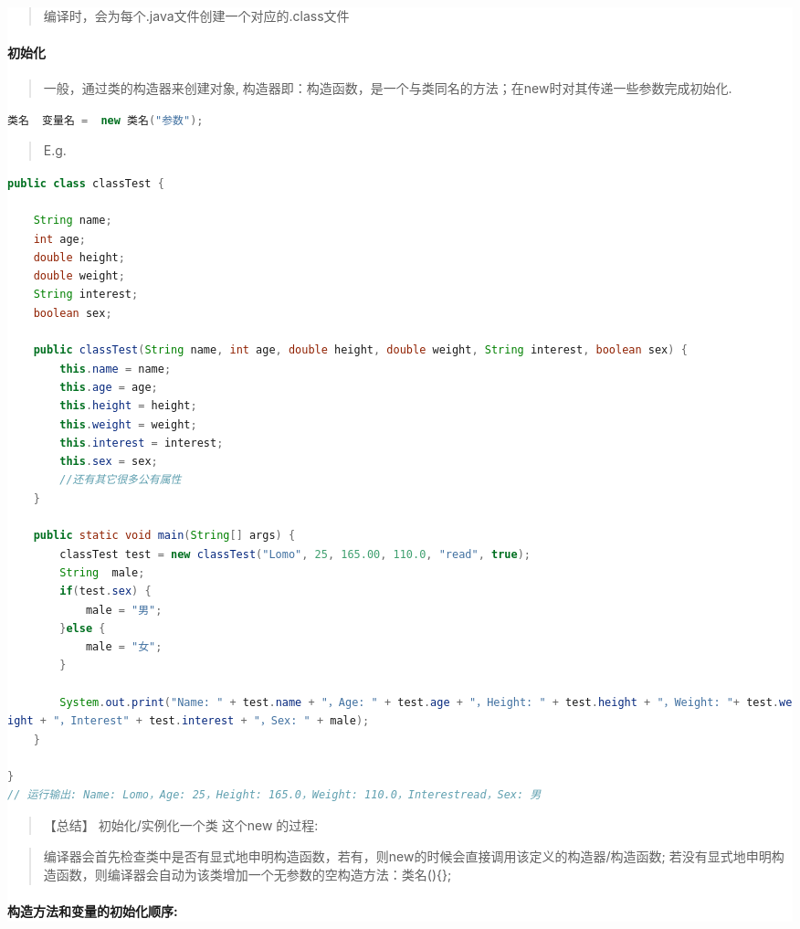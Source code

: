 > 编译时，会为每个.java文件创建一个对应的.class文件



#### 初始化

> 一般，通过类的构造器来创建对象, 构造器即：构造函数，是一个与类同名的方法；在new时对其传递一些参数完成初始化.

```java
类名  变量名 =  new 类名("参数");
```

> E.g.
```Java
public class classTest {

    String name;
    int age;
    double height;
    double weight;
    String interest;
    boolean sex;

    public classTest(String name, int age, double height, double weight, String interest, boolean sex) {
        this.name = name;
        this.age = age;
        this.height = height;
        this.weight = weight;
        this.interest = interest;
        this.sex = sex;
        //还有其它很多公有属性
    }

    public static void main(String[] args) {
        classTest test = new classTest("Lomo", 25, 165.00, 110.0, "read", true);
        String  male;
        if(test.sex) {
            male = "男";
        }else {
            male = "女";
        }

        System.out.print("Name: " + test.name + "，Age: " + test.age + "，Height: " + test.height + "，Weight: "+ test.weight + "，Interest" + test.interest + "，Sex: " + male);
    }

}
// 运行输出: Name: Lomo，Age: 25，Height: 165.0，Weight: 110.0，Interestread，Sex: 男
```

> 【总结】 初始化/实例化一个类 这个new 的过程:

> 编译器会首先检查类中是否有显式地申明构造函数，若有，则new的时候会直接调用该定义的构造器/构造函数;  若没有显式地申明构造函数，则编译器会自动为该类增加一个无参数的空构造方法：类名(){};

#### 构造方法和变量的初始化顺序: 
